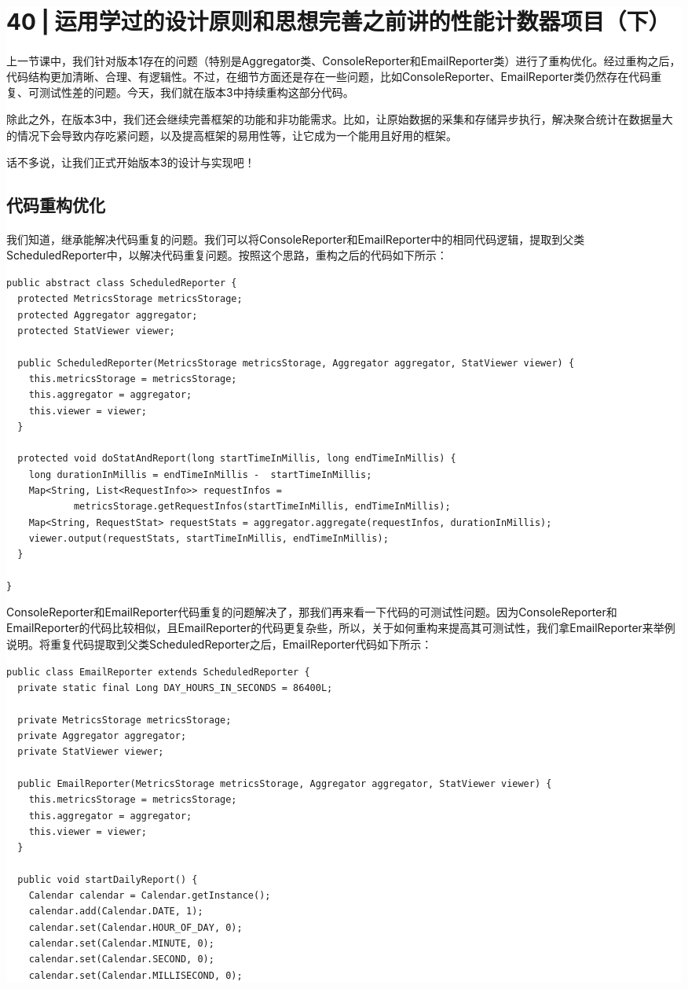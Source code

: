 # 40 | 运用学过的设计原则和思想完善之前讲的性能计数器项目（下）

上一节课中，我们针对版本1存在的问题（特别是Aggregator类、ConsoleReporter和EmailReporter类）进行了重构优化。经过重构之后，代码结构更加清晰、合理、有逻辑性。不过，在细节方面还是存在一些问题，比如ConsoleReporter、EmailReporter类仍然存在代码重复、可测试性差的问题。今天，我们就在版本3中持续重构这部分代码。

除此之外，在版本3中，我们还会继续完善框架的功能和非功能需求。比如，让原始数据的采集和存储异步执行，解决聚合统计在数据量大的情况下会导致内存吃紧问题，以及提高框架的易用性等，让它成为一个能用且好用的框架。

话不多说，让我们正式开始版本3的设计与实现吧！

## 代码重构优化

我们知道，继承能解决代码重复的问题。我们可以将ConsoleReporter和EmailReporter中的相同代码逻辑，提取到父类ScheduledReporter中，以解决代码重复问题。按照这个思路，重构之后的代码如下所示：

```
public abstract class ScheduledReporter {
  protected MetricsStorage metricsStorage;
  protected Aggregator aggregator;
  protected StatViewer viewer;

  public ScheduledReporter(MetricsStorage metricsStorage, Aggregator aggregator, StatViewer viewer) {
    this.metricsStorage = metricsStorage;
    this.aggregator = aggregator;
    this.viewer = viewer;
  }

  protected void doStatAndReport(long startTimeInMillis, long endTimeInMillis) {
    long durationInMillis = endTimeInMillis -  startTimeInMillis;
    Map<String, List<RequestInfo>> requestInfos =
            metricsStorage.getRequestInfos(startTimeInMillis, endTimeInMillis);
    Map<String, RequestStat> requestStats = aggregator.aggregate(requestInfos, durationInMillis);
    viewer.output(requestStats, startTimeInMillis, endTimeInMillis);
  }

}

```

ConsoleReporter和EmailReporter代码重复的问题解决了，那我们再来看一下代码的可测试性问题。因为ConsoleReporter和EmailReporter的代码比较相似，且EmailReporter的代码更复杂些，所以，关于如何重构来提高其可测试性，我们拿EmailReporter来举例说明。将重复代码提取到父类ScheduledReporter之后，EmailReporter代码如下所示：

```
public class EmailReporter extends ScheduledReporter {
  private static final Long DAY_HOURS_IN_SECONDS = 86400L;

  private MetricsStorage metricsStorage;
  private Aggregator aggregator;
  private StatViewer viewer;

  public EmailReporter(MetricsStorage metricsStorage, Aggregator aggregator, StatViewer viewer) {
    this.metricsStorage = metricsStorage;
    this.aggregator = aggregator;
    this.viewer = viewer;
  }

  public void startDailyReport() {
    Calendar calendar = Calendar.getInstance();
    calendar.add(Calendar.DATE, 1);
    calendar.set(Calendar.HOUR_OF_DAY, 0);
    calendar.set(Calendar.MINUTE, 0);
    calendar.set(Calendar.SECOND, 0);
    calendar.set(Calendar.MILLISECOND, 0);
```